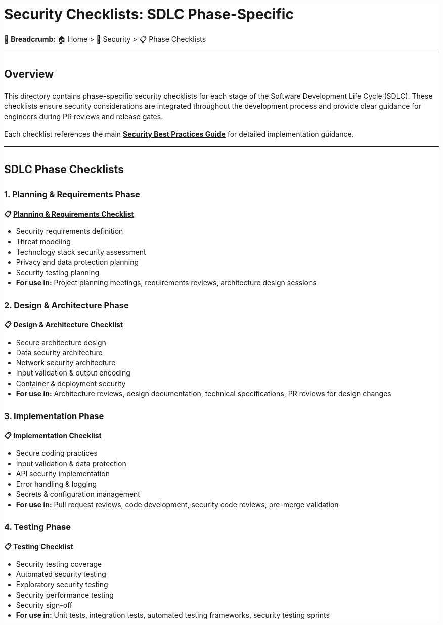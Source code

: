 # Security Checklists: SDLC Phase-Specific

🍞 **Breadcrumb:** 🏠 [Home](../../index.md) > 📁 [Security](../README.md) > 📋 Phase Checklists

---

## Overview

This directory contains phase-specific security checklists for each stage of the Software Development Life Cycle (SDLC). These checklists ensure security considerations are integrated throughout the development process and provide clear guidance for engineers during PR reviews and release gates.

Each checklist references the main **[Security Best Practices Guide](../security-best-practices.md)** for detailed implementation guidance.

---

## SDLC Phase Checklists

### 1. Planning & Requirements Phase
**📋 [Planning & Requirements Checklist](planning-requirements-checklist.md)**
- Security requirements definition
- Threat modeling
- Technology stack security assessment
- Privacy and data protection planning
- Security testing planning
- **For use in:** Project planning meetings, requirements reviews, architecture design sessions

### 2. Design & Architecture Phase
**📋 [Design & Architecture Checklist](design-architecture-checklist.md)**
- Secure architecture design
- Data security architecture
- Network security architecture
- Input validation & output encoding
- Container & deployment security
- **For use in:** Architecture reviews, design documentation, technical specifications, PR reviews for design changes

### 3. Implementation Phase
**📋 [Implementation Checklist](implementation-checklist.md)**
- Secure coding practices
- Input validation & data protection
- API security implementation
- Error handling & logging
- Secrets & configuration management
- **For use in:** Pull request reviews, code development, security code reviews, pre-merge validation

### 4. Testing Phase
**📋 [Testing Checklist](testing-checklist.md)**
- Security testing coverage
- Automated security testing
- Exploratory security testing
- Security performance testing
- Security sign-off
- **For use in:** Unit tests, integration tests, automated testing frameworks, security testing sprints
